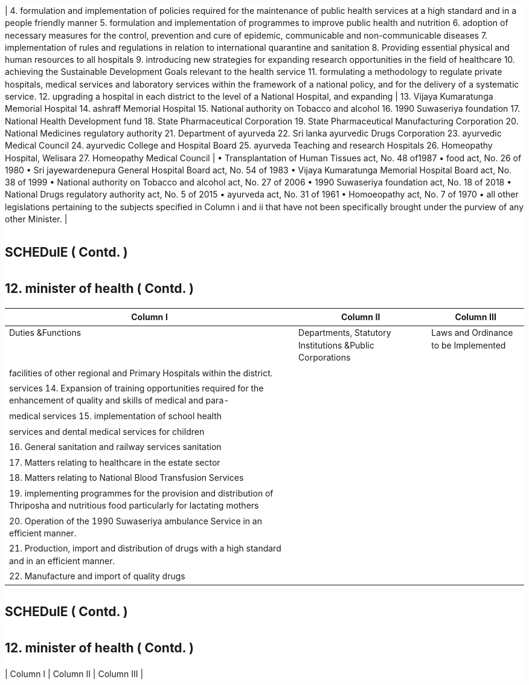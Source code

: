 | 4. formulation and implementation of policies required for the maintenance of public health services at a high standard and in a people friendly manner 5. formulation and implementation of programmes to improve public health and nutrition 6. adoption of necessary measures for the control, prevention and cure of epidemic, communicable and non-communicable diseases 7. implementation of rules and regulations in relation to international quarantine and sanitation 8. Providing essential physical and human resources to all hospitals 9. introducing new strategies for expanding research opportunities in the field of healthcare 10. achieving the Sustainable Development Goals relevant to the health service 11. formulating a methodology to regulate private hospitals, medical services and laboratory services within the framework of a national policy, and for the delivery of a systematic service. 12. upgrading a hospital in each district to the level of a National Hospital, and expanding | 13. Vijaya Kumaratunga Memorial Hospital 14. ashraff Memorial Hospital 15. National authority on Tobacco and alcohol 16. 1990 Suwaseriya foundation 17. National Health Development fund 18. State Pharmaceutical Corporation 19. State Pharmaceutical Manufacturing Corporation 20. National Medicines regulatory authority 21. Department of ayurveda 22. Sri lanka ayurvedic Drugs Corporation 23. ayurvedic Medical Council 24. ayurvedic College and Hospital Board 25. ayurveda Teaching and research Hospitals 26. Homeopathy Hospital, Welisara 27. Homeopathy Medical Council | • Transplantation of Human Tissues act, No. 48 of1987 • food act, No. 26 of 1980 • Sri jayewardenepura General Hospital Board act, No. 54 of 1983 • Vijaya Kumaratunga Memorial Hospital Board act, No. 38 of 1999 • National authority on Tobacco and alcohol act, No. 27 of 2006 • 1990 Suwaseriya foundation act, No. 18 of 2018 • National Drugs regulatory authority act, No. 5 of 2015 • ayurveda act, No. 31 of 1961 • Homoeopathy act, No. 7 of 1970 • all other legislations pertaining to the subjects specified in Column i and ii that have not been specifically brought under the purview of any other Minister. |

## SCHEDulE ( Contd. )

## 12. minister of health ( Contd. )

| Column I                                                                                                                           | Column II                                                | Column III                           |
|------------------------------------------------------------------------------------------------------------------------------------|----------------------------------------------------------|--------------------------------------|
| Duties &Functions                                                                                                                  | Departments, Statutory Institutions &Public Corporations | Laws and Ordinance to be Implemented |
| facilities of other regional and Primary Hospitals within the district.                                                            |                                                          |                                      |
| services 14. Expansion of training opportunities required for the enhancement of quality and skills of medical and para-           |                                                          |                                      |
| medical services 15. implementation of school health                                                                               |                                                          |                                      |
| services and dental medical services for children                                                                                  |                                                          |                                      |
| 16. General sanitation and railway services sanitation                                                                             |                                                          |                                      |
| 17. Matters relating to healthcare in the estate sector                                                                            |                                                          |                                      |
| 18. Matters relating to National Blood Transfusion Services                                                                        |                                                          |                                      |
| 19. implementing programmes for the provision and distribution of Thriposha and nutritious food particularly for lactating mothers |                                                          |                                      |
| 20. Operation of the 1990 Suwaseriya ambulance Service in an efficient manner.                                                     |                                                          |                                      |
| 21. Production, import and distribution of drugs with a high standard and in an efficient manner.                                  |                                                          |                                      |
| 22. Manufacture and import of quality drugs                                                                                        |                                                          |                                      |

## SCHEDulE  ( Contd. )

## 12. minister of health ( Contd. )

| Column I                                                                                                                                                                   | Column II                                                | Column III                           |